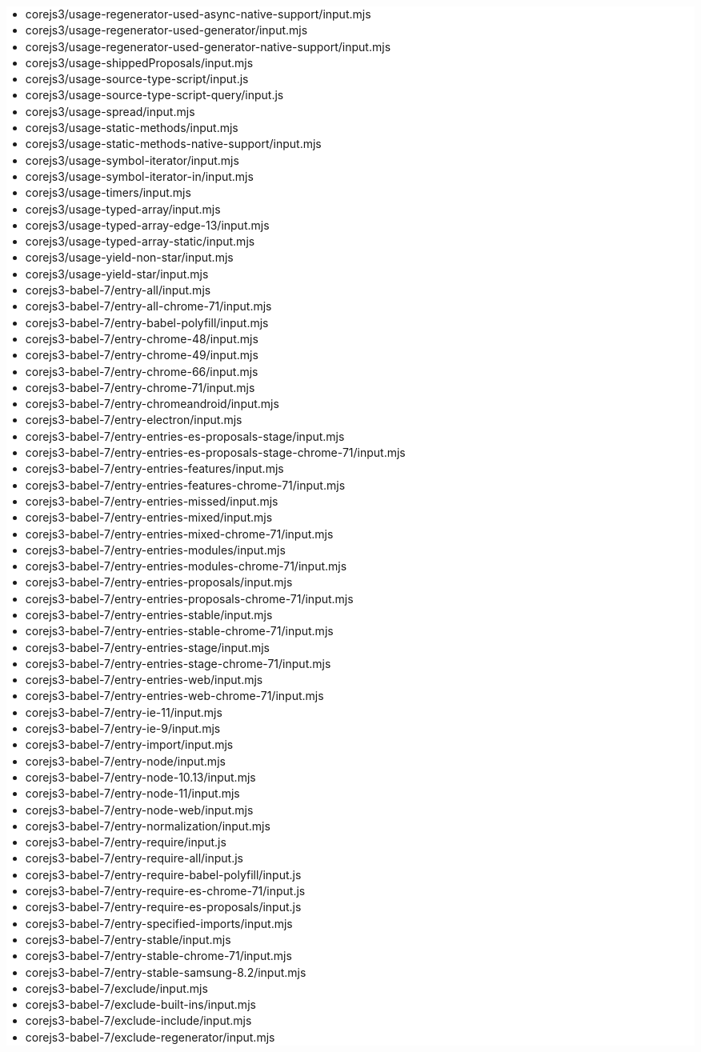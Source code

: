 * corejs3/usage-regenerator-used-async-native-support/input.mjs
* corejs3/usage-regenerator-used-generator/input.mjs
* corejs3/usage-regenerator-used-generator-native-support/input.mjs
* corejs3/usage-shippedProposals/input.mjs
* corejs3/usage-source-type-script/input.js
* corejs3/usage-source-type-script-query/input.js
* corejs3/usage-spread/input.mjs
* corejs3/usage-static-methods/input.mjs
* corejs3/usage-static-methods-native-support/input.mjs
* corejs3/usage-symbol-iterator/input.mjs
* corejs3/usage-symbol-iterator-in/input.mjs
* corejs3/usage-timers/input.mjs
* corejs3/usage-typed-array/input.mjs
* corejs3/usage-typed-array-edge-13/input.mjs
* corejs3/usage-typed-array-static/input.mjs
* corejs3/usage-yield-non-star/input.mjs
* corejs3/usage-yield-star/input.mjs
* corejs3-babel-7/entry-all/input.mjs
* corejs3-babel-7/entry-all-chrome-71/input.mjs
* corejs3-babel-7/entry-babel-polyfill/input.mjs
* corejs3-babel-7/entry-chrome-48/input.mjs
* corejs3-babel-7/entry-chrome-49/input.mjs
* corejs3-babel-7/entry-chrome-66/input.mjs
* corejs3-babel-7/entry-chrome-71/input.mjs
* corejs3-babel-7/entry-chromeandroid/input.mjs
* corejs3-babel-7/entry-electron/input.mjs
* corejs3-babel-7/entry-entries-es-proposals-stage/input.mjs
* corejs3-babel-7/entry-entries-es-proposals-stage-chrome-71/input.mjs
* corejs3-babel-7/entry-entries-features/input.mjs
* corejs3-babel-7/entry-entries-features-chrome-71/input.mjs
* corejs3-babel-7/entry-entries-missed/input.mjs
* corejs3-babel-7/entry-entries-mixed/input.mjs
* corejs3-babel-7/entry-entries-mixed-chrome-71/input.mjs
* corejs3-babel-7/entry-entries-modules/input.mjs
* corejs3-babel-7/entry-entries-modules-chrome-71/input.mjs
* corejs3-babel-7/entry-entries-proposals/input.mjs
* corejs3-babel-7/entry-entries-proposals-chrome-71/input.mjs
* corejs3-babel-7/entry-entries-stable/input.mjs
* corejs3-babel-7/entry-entries-stable-chrome-71/input.mjs
* corejs3-babel-7/entry-entries-stage/input.mjs
* corejs3-babel-7/entry-entries-stage-chrome-71/input.mjs
* corejs3-babel-7/entry-entries-web/input.mjs
* corejs3-babel-7/entry-entries-web-chrome-71/input.mjs
* corejs3-babel-7/entry-ie-11/input.mjs
* corejs3-babel-7/entry-ie-9/input.mjs
* corejs3-babel-7/entry-import/input.mjs
* corejs3-babel-7/entry-node/input.mjs
* corejs3-babel-7/entry-node-10.13/input.mjs
* corejs3-babel-7/entry-node-11/input.mjs
* corejs3-babel-7/entry-node-web/input.mjs
* corejs3-babel-7/entry-normalization/input.mjs
* corejs3-babel-7/entry-require/input.js
* corejs3-babel-7/entry-require-all/input.js
* corejs3-babel-7/entry-require-babel-polyfill/input.js
* corejs3-babel-7/entry-require-es-chrome-71/input.js
* corejs3-babel-7/entry-require-es-proposals/input.js
* corejs3-babel-7/entry-specified-imports/input.mjs
* corejs3-babel-7/entry-stable/input.mjs
* corejs3-babel-7/entry-stable-chrome-71/input.mjs
* corejs3-babel-7/entry-stable-samsung-8.2/input.mjs
* corejs3-babel-7/exclude/input.mjs
* corejs3-babel-7/exclude-built-ins/input.mjs
* corejs3-babel-7/exclude-include/input.mjs
* corejs3-babel-7/exclude-regenerator/input.mjs